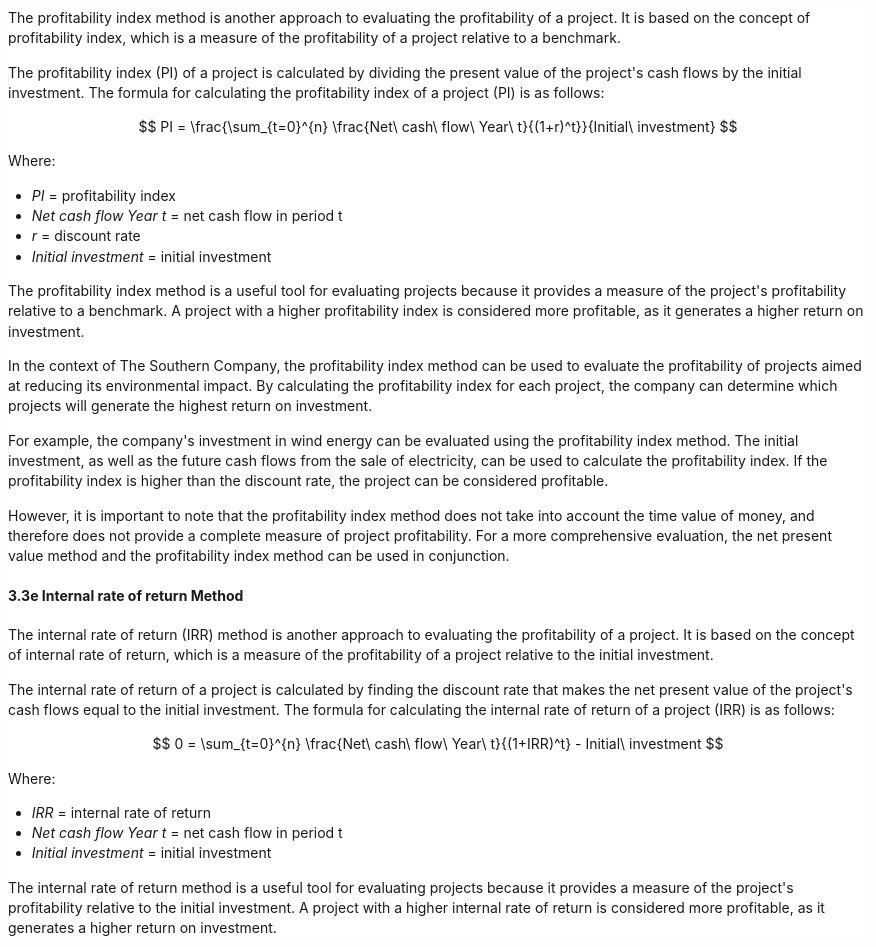 The profitability index method is another approach to evaluating the profitability of a project. It is based on the concept of profitability index, which is a measure of the profitability of a project relative to a benchmark.

The profitability index (PI) of a project is calculated by dividing the present value of the project's cash flows by the initial investment. The formula for calculating the profitability index of a project (PI) is as follows:

$$
PI = \frac{\sum_{t=0}^{n} \frac{Net\ cash\ flow\ Year\ t}{(1+r)^t}}{Initial\ investment}
$$

Where:
- $PI$ = profitability index
- $Net\ cash\ flow\ Year\ t$ = net cash flow in period t
- $r$ = discount rate
- $Initial\ investment$ = initial investment

The profitability index method is a useful tool for evaluating projects because it provides a measure of the project's profitability relative to a benchmark. A project with a higher profitability index is considered more profitable, as it generates a higher return on investment.

In the context of The Southern Company, the profitability index method can be used to evaluate the profitability of projects aimed at reducing its environmental impact. By calculating the profitability index for each project, the company can determine which projects will generate the highest return on investment.

For example, the company's investment in wind energy can be evaluated using the profitability index method. The initial investment, as well as the future cash flows from the sale of electricity, can be used to calculate the profitability index. If the profitability index is higher than the discount rate, the project can be considered profitable.

However, it is important to note that the profitability index method does not take into account the time value of money, and therefore does not provide a complete measure of project profitability. For a more comprehensive evaluation, the net present value method and the profitability index method can be used in conjunction.

#### 3.3e Internal rate of return Method

The internal rate of return (IRR) method is another approach to evaluating the profitability of a project. It is based on the concept of internal rate of return, which is a measure of the profitability of a project relative to the initial investment.

The internal rate of return of a project is calculated by finding the discount rate that makes the net present value of the project's cash flows equal to the initial investment. The formula for calculating the internal rate of return of a project (IRR) is as follows:

$$
0 = \sum_{t=0}^{n} \frac{Net\ cash\ flow\ Year\ t}{(1+IRR)^t} - Initial\ investment
$$

Where:
- $IRR$ = internal rate of return
- $Net\ cash\ flow\ Year\ t$ = net cash flow in period t
- $Initial\ investment$ = initial investment

The internal rate of return method is a useful tool for evaluating projects because it provides a measure of the project's profitability relative to the initial investment. A project with a higher internal rate of return is considered more profitable, as it generates a higher return on investment.
